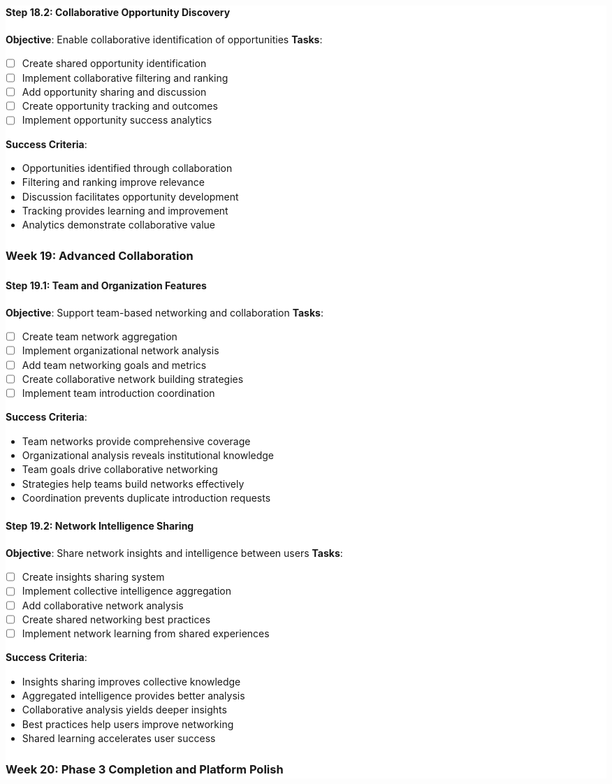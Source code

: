 #### Step 18.2: Collaborative Opportunity Discovery
**Objective**: Enable collaborative identification of opportunities
**Tasks**:
- [ ] Create shared opportunity identification
- [ ] Implement collaborative filtering and ranking
- [ ] Add opportunity sharing and discussion
- [ ] Create opportunity tracking and outcomes
- [ ] Implement opportunity success analytics

**Success Criteria**:
- Opportunities identified through collaboration
- Filtering and ranking improve relevance
- Discussion facilitates opportunity development
- Tracking provides learning and improvement
- Analytics demonstrate collaborative value

### Week 19: Advanced Collaboration

#### Step 19.1: Team and Organization Features
**Objective**: Support team-based networking and collaboration
**Tasks**:
- [ ] Create team network aggregation
- [ ] Implement organizational network analysis
- [ ] Add team networking goals and metrics
- [ ] Create collaborative network building strategies
- [ ] Implement team introduction coordination

**Success Criteria**:
- Team networks provide comprehensive coverage
- Organizational analysis reveals institutional knowledge
- Team goals drive collaborative networking
- Strategies help teams build networks effectively
- Coordination prevents duplicate introduction requests

#### Step 19.2: Network Intelligence Sharing
**Objective**: Share network insights and intelligence between users
**Tasks**:
- [ ] Create insights sharing system
- [ ] Implement collective intelligence aggregation
- [ ] Add collaborative network analysis
- [ ] Create shared networking best practices
- [ ] Implement network learning from shared experiences

**Success Criteria**:
- Insights sharing improves collective knowledge
- Aggregated intelligence provides better analysis
- Collaborative analysis yields deeper insights
- Best practices help users improve networking
- Shared learning accelerates user success

### Week 20: Phase 3 Completion and Platform Polish
